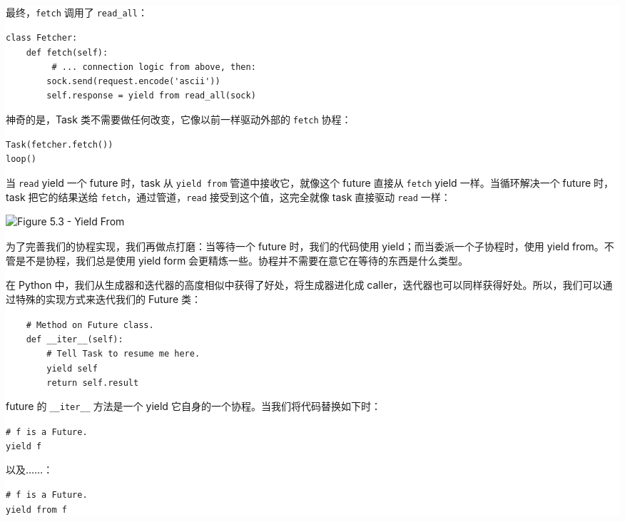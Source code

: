 
最终，`fetch` 调用了 `read_all`：



```
class Fetcher:
    def fetch(self):
         # ... connection logic from above, then:
        sock.send(request.encode('ascii'))
        self.response = yield from read_all(sock)

```

神奇的是，Task 类不需要做任何改变，它像以前一样驱动外部的 `fetch` 协程：



```
Task(fetcher.fetch())
loop()

```

当 `read` yield 一个 future 时，task 从 `yield from` 管道中接收它，就像这个 future 直接从 `fetch` yield 一样。当循环解决一个 future 时，task 把它的结果送给 `fetch`，通过管道，`read` 接受到这个值，这完全就像 task 直接驱动 `read` 一样：


![Figure 5.3 - Yield From](/Asserts/Images//attachment/album/201703/04/160301bj00a92ax9pzxpdp.png)


为了完善我们的协程实现，我们再做点打磨：当等待一个 future 时，我们的代码使用 yield；而当委派一个子协程时，使用 yield from。不管是不是协程，我们总是使用 yield form 会更精炼一些。协程并不需要在意它在等待的东西是什么类型。


在 Python 中，我们从生成器和迭代器的高度相似中获得了好处，将生成器进化成 caller，迭代器也可以同样获得好处。所以，我们可以通过特殊的实现方式来迭代我们的 Future 类：



```
    # Method on Future class.
    def __iter__(self):
        # Tell Task to resume me here.
        yield self
        return self.result

```

future 的 `__iter__` 方法是一个 yield 它自身的一个协程。当我们将代码替换如下时：



```
# f is a Future.
yield f

```

以及……：



```
# f is a Future.
yield from f

```
